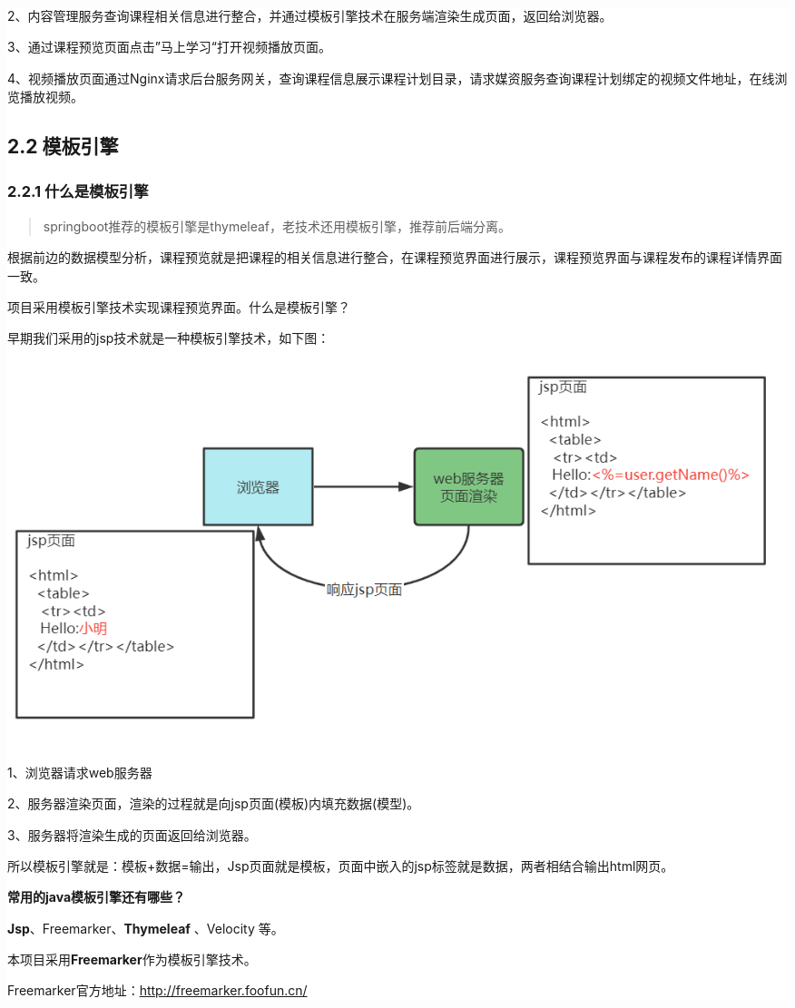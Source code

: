 2、内容管理服务查询课程相关信息进行整合，并通过模板引擎技术在服务端渲染生成页面，返回给浏览器。

3、通过课程预览页面点击”马上学习“打开视频播放页面。

4、视频播放页面通过Nginx请求后台服务网关，查询课程信息展示课程计划目录，请求媒资服务查询课程计划绑定的视频文件地址，在线浏览播放视频。

## **2.2** **模板引擎**

### **2.2.1** **什么是模板引擎**

> springboot推荐的模板引擎是thymeleaf，老技术还用模板引擎，推荐前后端分离。 

根据前边的数据模型分析，课程预览就是把课程的相关信息进行整合，在课程预览界面进行展示，课程预览界面与课程发布的课程详情界面一致。

项目采用模板引擎技术实现课程预览界面。什么是模板引擎？

早期我们采用的jsp技术就是一种模板引擎技术，如下图：

![img](学成在线笔记+踩坑（8）——课程预览、提交审核，Freemarker模板引擎.assets/bf93bec66e32456ab057dbf7612d6a5d.png)![点击并拖拽以移动](data:image/gif;base64,R0lGODlhAQABAPABAP///wAAACH5BAEKAAAALAAAAAABAAEAAAICRAEAOw==)

1、浏览器请求web服务器

2、服务器渲染页面，渲染的过程就是向jsp页面(模板)内填充数据(模型)。

3、服务器将渲染生成的页面返回给浏览器。

所以模板引擎就是：模板+数据=输出，Jsp页面就是模板，页面中嵌入的jsp标签就是数据，两者相结合输出html网页。



**常用的java模板引擎还有哪些？**

**Jsp**、Freemarker、**Thymeleaf** 、Velocity 等。

本项目采用**Freemarker**作为模板引擎技术。

Freemarker官方地址：http://freemarker.foofun.cn/
